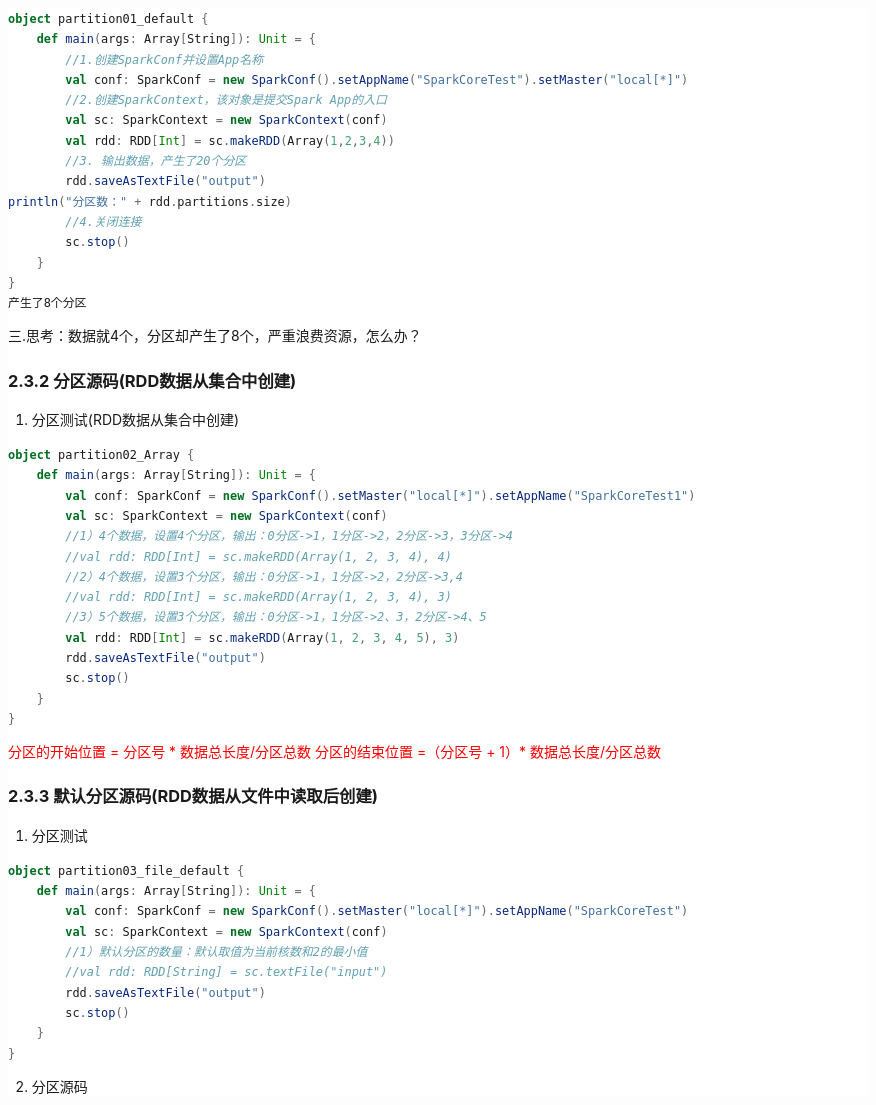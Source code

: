 ```scala
object partition01_default {
    def main(args: Array[String]): Unit = {
        //1.创建SparkConf并设置App名称
        val conf: SparkConf = new SparkConf().setAppName("SparkCoreTest").setMaster("local[*]")
        //2.创建SparkContext，该对象是提交Spark App的入口
        val sc: SparkContext = new SparkContext(conf)
        val rdd: RDD[Int] = sc.makeRDD(Array(1,2,3,4))
        //3. 输出数据，产生了20个分区
        rdd.saveAsTextFile("output")
println("分区数：" + rdd.partitions.size)
        //4.关闭连接
        sc.stop()
    }
}
产生了8个分区
```

三.思考：数据就4个，分区却产生了8个，严重浪费资源，怎么办？
### 2.3.2 分区源码(RDD数据从集合中创建)
1) 分区测试(RDD数据从集合中创建)

```scala
object partition02_Array {
    def main(args: Array[String]): Unit = {
        val conf: SparkConf = new SparkConf().setMaster("local[*]").setAppName("SparkCoreTest1")
        val sc: SparkContext = new SparkContext(conf)
        //1）4个数据，设置4个分区，输出：0分区->1，1分区->2，2分区->3，3分区->4
        //val rdd: RDD[Int] = sc.makeRDD(Array(1, 2, 3, 4), 4)
        //2）4个数据，设置3个分区，输出：0分区->1，1分区->2，2分区->3,4
        //val rdd: RDD[Int] = sc.makeRDD(Array(1, 2, 3, 4), 3)
        //3）5个数据，设置3个分区，输出：0分区->1，1分区->2、3，2分区->4、5
        val rdd: RDD[Int] = sc.makeRDD(Array(1, 2, 3, 4, 5), 3)
        rdd.saveAsTextFile("output")
        sc.stop()
    }
}
```
<font color=red>分区的开始位置 = 分区号 * 数据总长度/分区总数</font>
<font color=red>分区的结束位置 =（分区号 + 1）* 数据总长度/分区总数</font>

### 2.3.3 默认分区源码(RDD数据从文件中读取后创建)
1) 分区测试

```scala
object partition03_file_default {
    def main(args: Array[String]): Unit = {
        val conf: SparkConf = new SparkConf().setMaster("local[*]").setAppName("SparkCoreTest")
        val sc: SparkContext = new SparkContext(conf)
        //1）默认分区的数量：默认取值为当前核数和2的最小值
        //val rdd: RDD[String] = sc.textFile("input")
        rdd.saveAsTextFile("output")
        sc.stop()
    }
}
```
2) 分区源码
